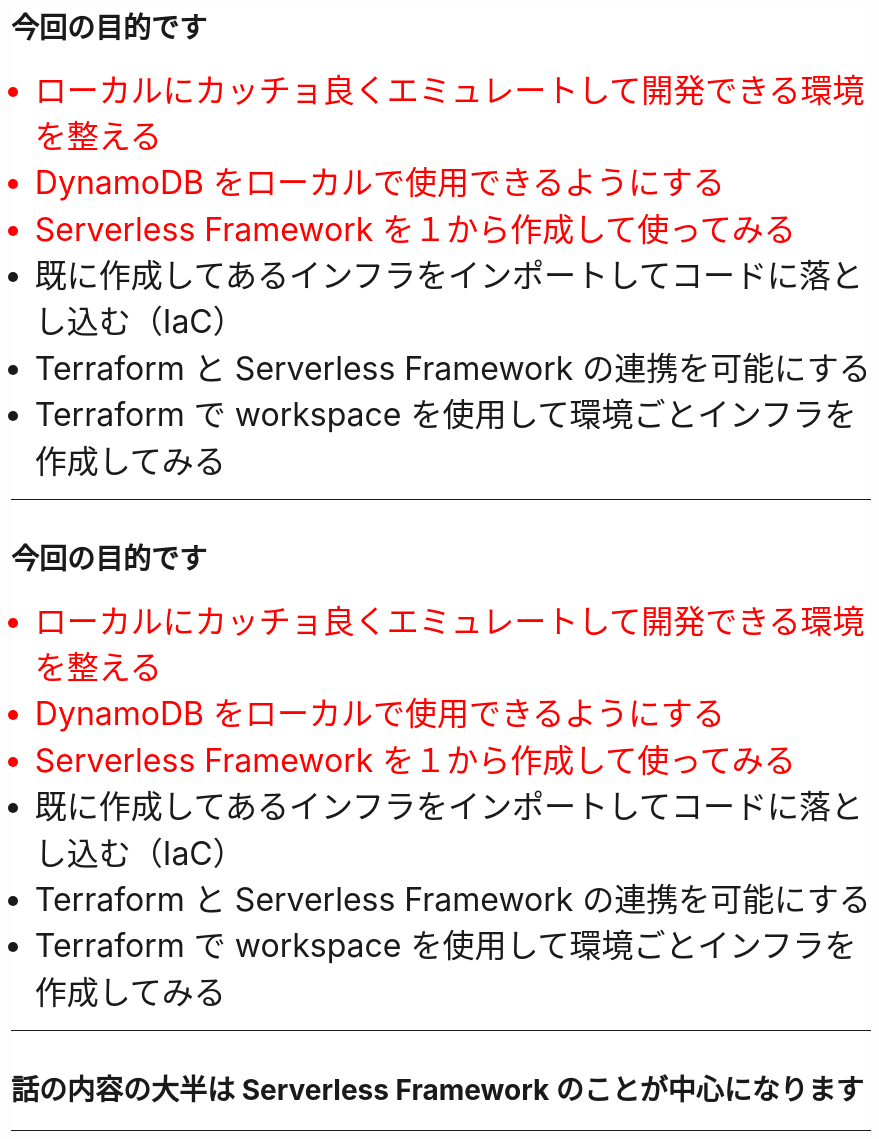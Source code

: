 
<style scoped>
h4 {
    text-align: left;
}
li {
    font-size: 32px;
}
</style>

# 今回の目的です

- ローカルにカッチョ良くエミュレートして開発できる環境を整える
- DynamoDB をローカルで使用できるようにする
- Serverless Framework を１から作成して使ってみる
- 既に作成してあるインフラをインポートしてコードに落とし込む（IaC）
- Terraform と Serverless Framework の連携を可能にする
- Terraform で workspace を使用して環境ごとインフラを作成してみる

--- 

<style scoped>
h4 {
    text-align: left;
}
li {
    font-size: 32px;
}
li:nth-child(1), li:nth-child(2), li:nth-child(3)  {
    color: red;
}
</style>

# 今回の目的です

- ローカルにカッチョ良くエミュレートして開発できる環境を整える
- DynamoDB をローカルで使用できるようにする
- Serverless Framework を１から作成して使ってみる
- 既に作成してあるインフラをインポートしてコードに落とし込む（IaC）
- Terraform と Serverless Framework の連携を可能にする
- Terraform で workspace を使用して環境ごとインフラを作成してみる

---

<style scoped>
h1 {
    text-align: left;
}
</style>

# 話の内容の大半は Serverless Framework のことが中心になります

---